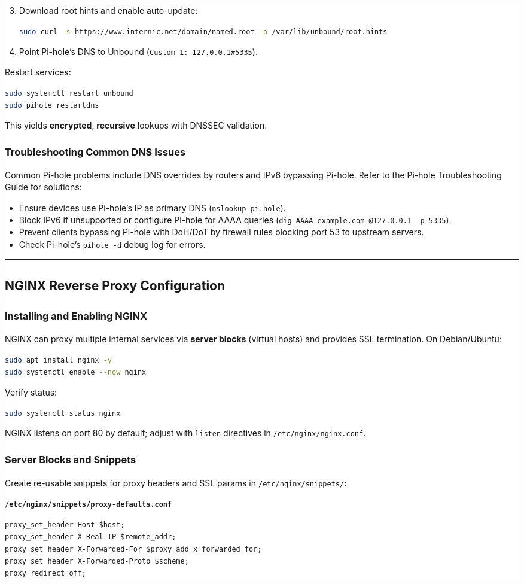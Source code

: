 3. Download root hints and enable auto-update:  
   ```bash
   sudo curl -s https://www.internic.net/domain/named.root -o /var/lib/unbound/root.hints
   ```  
4. Point Pi-hole’s DNS to Unbound (`Custom 1: 127.0.0.1#5335`).

Restart services:  
```bash
sudo systemctl restart unbound
sudo pihole restartdns
```  

This yields **encrypted**, **recursive** lookups with DNSSEC validation.

### Troubleshooting Common DNS Issues

Common Pi-hole problems include DNS overrides by routers and IPv6 bypassing Pi-hole. Refer to the Pi-hole Troubleshooting Guide for solutions:

- Ensure devices use Pi-hole’s IP as primary DNS (`nslookup pi.hole`).  
- Block IPv6 if unsupported or configure Pi-hole for AAAA queries (`dig AAAA example.com @127.0.0.1 -p 5335`).  
- Prevent clients bypassing Pi-hole with DoH/DoT by firewall rules blocking port 53 to upstream servers.  
- Check Pi-hole’s `pihole -d` debug log for errors.

---

## NGINX Reverse Proxy Configuration

### Installing and Enabling NGINX

NGINX can proxy multiple internal services via **server blocks** (virtual hosts) and provides SSL termination. On Debian/Ubuntu:  
```bash
sudo apt install nginx -y  
sudo systemctl enable --now nginx  
```  
Verify status:  
```bash
sudo systemctl status nginx  
```  
NGINX listens on port 80 by default; adjust with `listen` directives in `/etc/nginx/nginx.conf`.

### Server Blocks and Snippets

Create re-usable snippets for proxy headers and SSL params in `/etc/nginx/snippets/`:

**`/etc/nginx/snippets/proxy-defaults.conf`**  
```nginx
proxy_set_header Host $host;
proxy_set_header X-Real-IP $remote_addr;
proxy_set_header X-Forwarded-For $proxy_add_x_forwarded_for;
proxy_set_header X-Forwarded-Proto $scheme;
proxy_redirect off;
```
